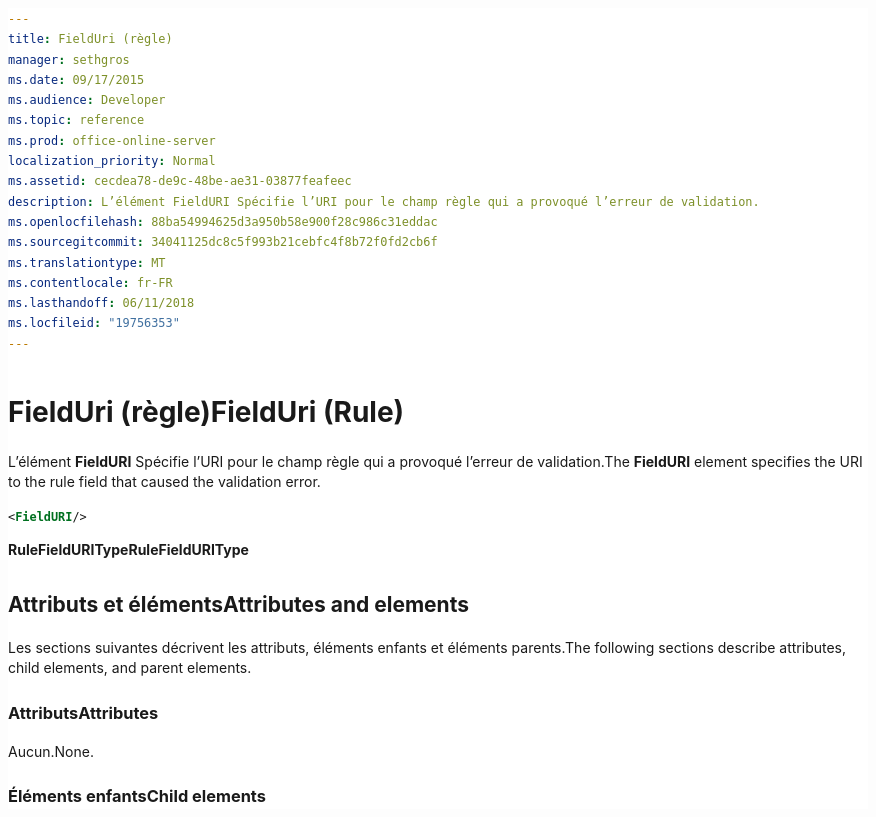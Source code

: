 ```yaml
---
title: FieldUri (règle)
manager: sethgros
ms.date: 09/17/2015
ms.audience: Developer
ms.topic: reference
ms.prod: office-online-server
localization_priority: Normal
ms.assetid: cecdea78-de9c-48be-ae31-03877feafeec
description: L’élément FieldURI Spécifie l’URI pour le champ règle qui a provoqué l’erreur de validation.
ms.openlocfilehash: 88ba54994625d3a950b58e900f28c986c31eddac
ms.sourcegitcommit: 34041125dc8c5f993b21cebfc4f8b72f0fd2cb6f
ms.translationtype: MT
ms.contentlocale: fr-FR
ms.lasthandoff: 06/11/2018
ms.locfileid: "19756353"
---
```

# <a name="fielduri-rule"></a><span data-ttu-id="33faa-103">FieldUri (règle)</span><span class="sxs-lookup"><span data-stu-id="33faa-103">FieldUri (Rule)</span></span>

<span data-ttu-id="33faa-104">L’élément **FieldURI** Spécifie l’URI pour le champ règle qui a provoqué l’erreur de validation.</span><span class="sxs-lookup"><span data-stu-id="33faa-104">The **FieldURI** element specifies the URI to the rule field that caused the validation error.</span></span> 
  
```XML
<FieldURI/>
```

 <span data-ttu-id="33faa-105">**RuleFieldURIType**</span><span class="sxs-lookup"><span data-stu-id="33faa-105">**RuleFieldURIType**</span></span>
## <a name="attributes-and-elements"></a><span data-ttu-id="33faa-106">Attributs et éléments</span><span class="sxs-lookup"><span data-stu-id="33faa-106">Attributes and elements</span></span>

<span data-ttu-id="33faa-107">Les sections suivantes décrivent les attributs, éléments enfants et éléments parents.</span><span class="sxs-lookup"><span data-stu-id="33faa-107">The following sections describe attributes, child elements, and parent elements.</span></span>
  
### <a name="attributes"></a><span data-ttu-id="33faa-108">Attributs</span><span class="sxs-lookup"><span data-stu-id="33faa-108">Attributes</span></span>

<span data-ttu-id="33faa-109">Aucun.</span><span class="sxs-lookup"><span data-stu-id="33faa-109">None.</span></span>
  
### <a name="child-elements"></a><span data-ttu-id="33faa-110">Éléments enfants</span><span class="sxs-lookup"><span data-stu-id="33faa-110">Child elements</span></span>
